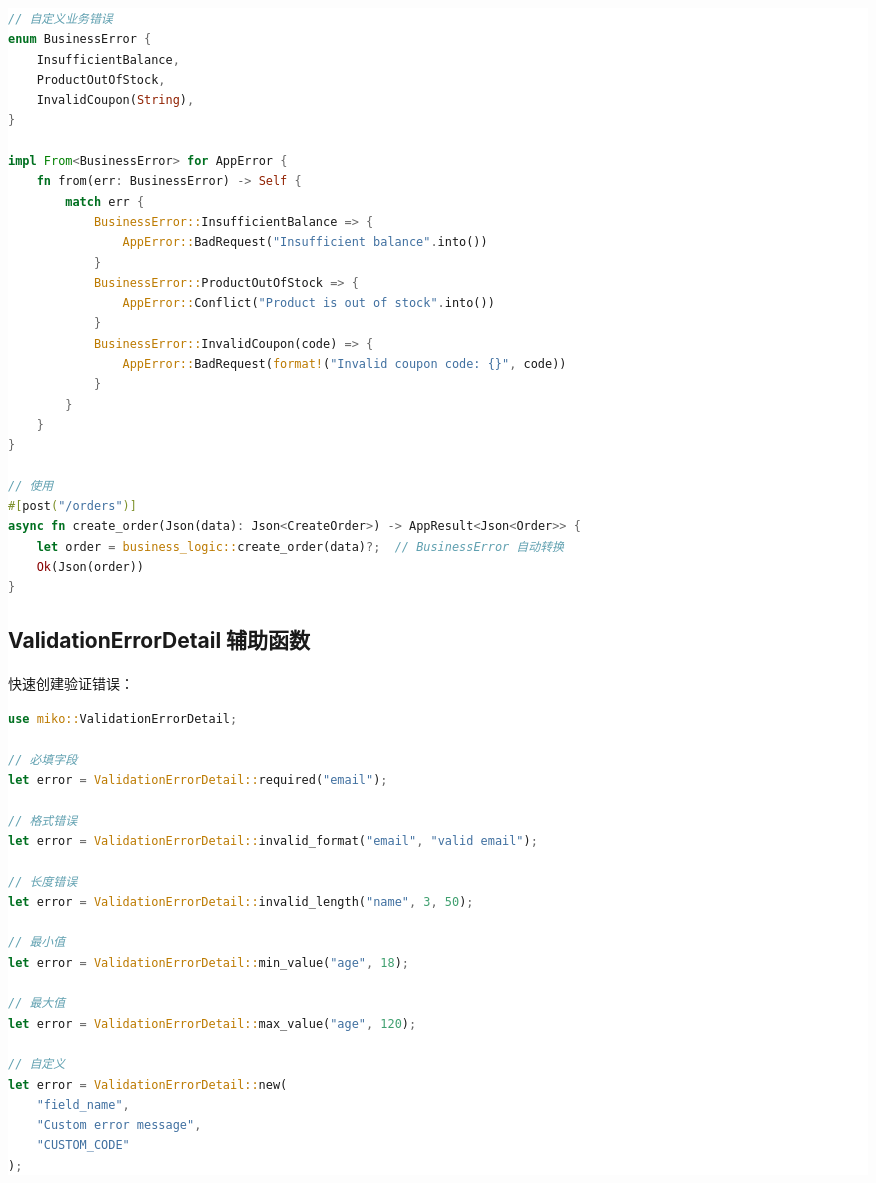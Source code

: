 ```rust
// 自定义业务错误
enum BusinessError {
    InsufficientBalance,
    ProductOutOfStock,
    InvalidCoupon(String),
}

impl From<BusinessError> for AppError {
    fn from(err: BusinessError) -> Self {
        match err {
            BusinessError::InsufficientBalance => {
                AppError::BadRequest("Insufficient balance".into())
            }
            BusinessError::ProductOutOfStock => {
                AppError::Conflict("Product is out of stock".into())
            }
            BusinessError::InvalidCoupon(code) => {
                AppError::BadRequest(format!("Invalid coupon code: {}", code))
            }
        }
    }
}

// 使用
#[post("/orders")]
async fn create_order(Json(data): Json<CreateOrder>) -> AppResult<Json<Order>> {
    let order = business_logic::create_order(data)?;  // BusinessError 自动转换
    Ok(Json(order))
}
```

## ValidationErrorDetail 辅助函数

快速创建验证错误：

```rust
use miko::ValidationErrorDetail;

// 必填字段
let error = ValidationErrorDetail::required("email");

// 格式错误
let error = ValidationErrorDetail::invalid_format("email", "valid email");

// 长度错误
let error = ValidationErrorDetail::invalid_length("name", 3, 50);

// 最小值
let error = ValidationErrorDetail::min_value("age", 18);

// 最大值
let error = ValidationErrorDetail::max_value("age", 120);

// 自定义
let error = ValidationErrorDetail::new(
    "field_name",
    "Custom error message",
    "CUSTOM_CODE"
);
```
